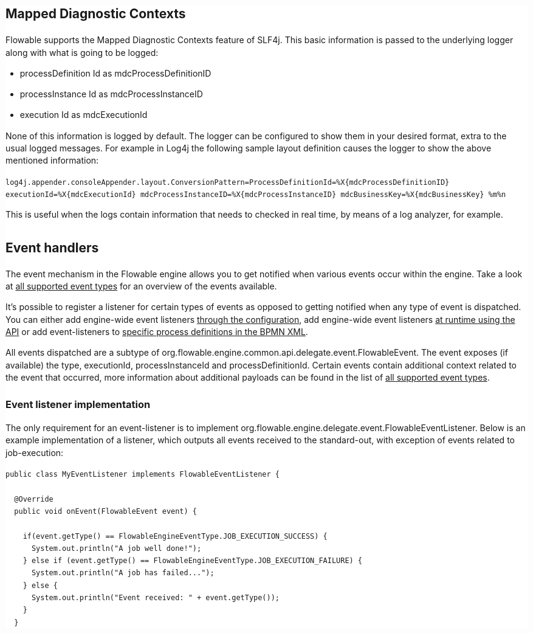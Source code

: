 ## Mapped Diagnostic Contexts

Flowable supports the Mapped Diagnostic Contexts feature of SLF4j. This basic information is passed to the underlying logger along with what is going to be logged:

-   processDefinition Id as mdcProcessDefinitionID

-   processInstance Id as mdcProcessInstanceID

-   execution Id as mdcExecutionId

None of this information is logged by default. The logger can be configured to show them in your desired format, extra to the usual logged messages. For example in
Log4j the following sample layout definition causes the logger to show the above mentioned information:

    log4j.appender.consoleAppender.layout.ConversionPattern=ProcessDefinitionId=%X{mdcProcessDefinitionID}
    executionId=%X{mdcExecutionId} mdcProcessInstanceID=%X{mdcProcessInstanceID} mdcBusinessKey=%X{mdcBusinessKey} %m%n

This is useful when the logs contain information that needs to checked in real time, by means of a log analyzer, for example.

## Event handlers

The event mechanism in the Flowable engine allows you to get notified when various events occur within the engine. Take a look at [all supported event types](bpmn/ch03-Configuration.md#supported-event-types) for an overview of the events available.

It’s possible to register a listener for certain types of events as opposed to getting notified when any type of event is dispatched. You can either add engine-wide event listeners [through the configuration](bpmn/ch03-Configuration.md#configuration-and-setup), add engine-wide event listeners [at runtime using the API](bpmn/ch03-Configuration.md#adding-listeners-at-runtime) or add event-listeners to [specific process definitions in the BPMN XML](bpmn/ch03-Configuration.md#adding-listeners-to-process-definitions).

All events dispatched are a subtype of org.flowable.engine.common.api.delegate.event.FlowableEvent. The event exposes (if available) the type, executionId, processInstanceId and processDefinitionId. Certain events contain additional context related to the event that occurred, more information about additional payloads can be found in the list of [all supported event types](bpmn/ch03-Configuration.md#supported-event-types).

### Event listener implementation

The only requirement for an event-listener is to implement org.flowable.engine.delegate.event.FlowableEventListener. Below is an example implementation of a listener, which outputs all events received to the standard-out, with exception of events related to job-execution:

    public class MyEventListener implements FlowableEventListener {

      @Override
      public void onEvent(FlowableEvent event) {

        if(event.getType() == FlowableEngineEventType.JOB_EXECUTION_SUCCESS) {
          System.out.println("A job well done!");
        } else if (event.getType() == FlowableEngineEventType.JOB_EXECUTION_FAILURE) {
          System.out.println("A job has failed...");
        } else {
          System.out.println("Event received: " + event.getType());
        }
      }
